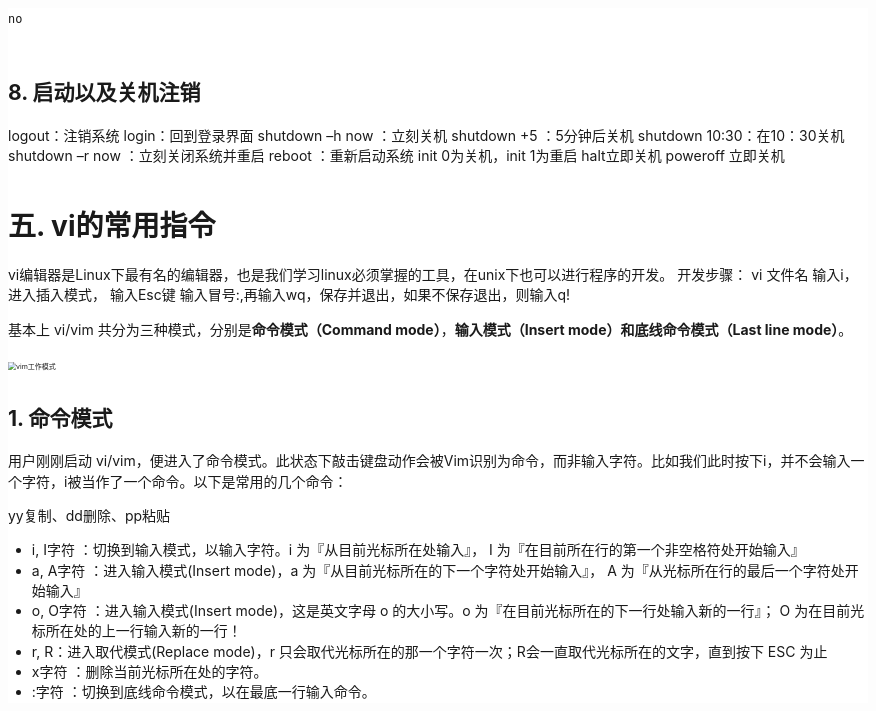 ```shell
no


```



## 8. 启动以及关机注销

logout：注销系统
login：回到登录界面
shutdown –h now	：立刻关机
shutdown +5	：5分钟后关机
shutdown 10:30：在10：30关机
shutdown –r now	：立刻关闭系统并重启
reboot	：重新启动系统
init 0为关机，init 1为重启
halt立即关机
poweroff  立即关机





# 五. vi的常用指令

vi编辑器是Linux下最有名的编辑器，也是我们学习linux必须掌握的工具，在unix下也可以进行程序的开发。
开发步骤：
vi  文件名
输入i，进入插入模式，
输入Esc键
输入冒号:,再输入wq，保存并退出，如果不保存退出，则输入q!



基本上 vi/vim 共分为三种模式，分别是**命令模式（Command mode）**，**输入模式（Insert mode）**和**底线命令模式（Last line mode）**。 

<img src="https://my-picture-aa.oss-cn-nanjing.aliyuncs.com/img/202308171300547.png" alt="vim工作模式" style="zoom: 50%;" />





## 1. 命令模式

用户刚刚启动 vi/vim，便进入了命令模式。此状态下敲击键盘动作会被Vim识别为命令，而非输入字符。比如我们此时按下i，并不会输入一个字符，i被当作了一个命令。以下是常用的几个命令：

yy复制、dd删除、pp粘贴

- i, I字符 ：切换到输入模式，以输入字符。i 为『从目前光标所在处输入』， I 为『在目前所在行的第一个非空格符处开始输入』
- a, A字符 ：进入输入模式(Insert mode)，a 为『从目前光标所在的下一个字符处开始输入』， A 为『从光标所在行的最后一个字符处开始输入』
- o, O字符 ：进入输入模式(Insert mode)，这是英文字母 o 的大小写。o 为『在目前光标所在的下一行处输入新的一行』； O 为在目前光标所在处的上一行输入新的一行！
- r, R：进入取代模式(Replace mode)，r 只会取代光标所在的那一个字符一次；R会一直取代光标所在的文字，直到按下 ESC 为止
- x字符 ：删除当前光标所在处的字符。
- :字符 ：切换到底线命令模式，以在最底一行输入命令。
